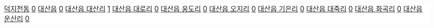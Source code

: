 
  <tr class="item">
    <td><a href="충청남도 서산시 덕지천동">덕지천동</a></td>
    <td><a href="충청남도 서산시 덕지천동">0</a></td>
  </tr>
    

  <tr class="item">
    <td><a href="충청남도 서산시 대산읍">대산읍</a></td>
    <td><a href="충청남도 서산시 대산읍">0</a></td>
  </tr>
    

  <tr class="item">
    <td><a href="충청남도 서산시 대산읍 대산리">대산읍 대산리</a></td>
    <td><a href="충청남도 서산시 대산읍 대산리">1</a></td>
  </tr>
    

  <tr class="item">
    <td><a href="충청남도 서산시 대산읍 대로리">대산읍 대로리</a></td>
    <td><a href="충청남도 서산시 대산읍 대로리">0</a></td>
  </tr>
    

  <tr class="item">
    <td><a href="충청남도 서산시 대산읍 웅도리">대산읍 웅도리</a></td>
    <td><a href="충청남도 서산시 대산읍 웅도리">0</a></td>
  </tr>
    

  <tr class="item">
    <td><a href="충청남도 서산시 대산읍 오지리">대산읍 오지리</a></td>
    <td><a href="충청남도 서산시 대산읍 오지리">0</a></td>
  </tr>
    

  <tr class="item">
    <td><a href="충청남도 서산시 대산읍 기은리">대산읍 기은리</a></td>
    <td><a href="충청남도 서산시 대산읍 기은리">0</a></td>
  </tr>
    

  <tr class="item">
    <td><a href="충청남도 서산시 대산읍 대죽리">대산읍 대죽리</a></td>
    <td><a href="충청남도 서산시 대산읍 대죽리">0</a></td>
  </tr>
    

  <tr class="item">
    <td><a href="충청남도 서산시 대산읍 화곡리">대산읍 화곡리</a></td>
    <td><a href="충청남도 서산시 대산읍 화곡리">0</a></td>
  </tr>
    

  <tr class="item">
    <td><a href="충청남도 서산시 대산읍 운산리">대산읍 운산리</a></td>
    <td><a href="충청남도 서산시 대산읍 운산리">0</a></td>
  </tr>
    
